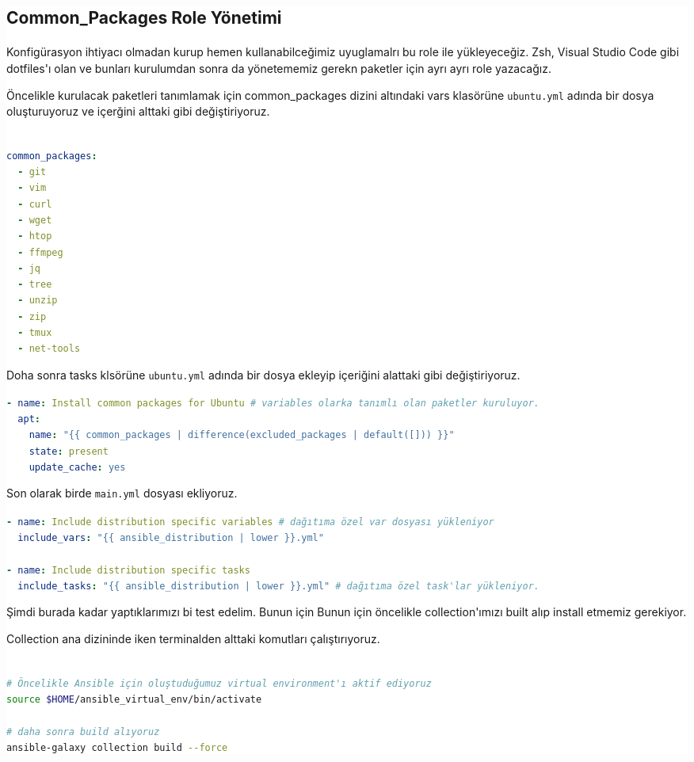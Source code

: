 ## Common_Packages Role Yönetimi

Konfigürasyon ihtiyacı olmadan kurup hemen kullanabilceğimiz uyuglamalrı bu role ile yükleyeceğiz. Zsh, Visual Studio Code gibi dotfiles'ı olan ve bunları kurulumdan sonra da yönetememiz gerekn paketler için ayrı ayrı role yazacağız.

Öncelikle kurulacak paketleri tanımlamak için common_packages dizini altındaki vars klasörüne `ubuntu.yml` adında bir dosya oluşturuyoruz ve içerğini alttaki gibi  değiştiriyoruz.

```yml

common_packages:
  - git
  - vim
  - curl
  - wget
  - htop
  - ffmpeg
  - jq
  - tree
  - unzip
  - zip
  - tmux
  - net-tools

```

Doha sonra tasks klsörüne `ubuntu.yml` adında bir dosya ekleyip içeriğini alattaki gibi değiştiriyoruz.

```yml
- name: Install common packages for Ubuntu # variables olarka tanımlı olan paketler kuruluyor.
  apt:
    name: "{{ common_packages | difference(excluded_packages | default([])) }}"
    state: present
    update_cache: yes
```

Son olarak birde `main.yml` dosyası ekliyoruz. 

```yml
- name: Include distribution specific variables # dağıtıma özel var dosyası yükleniyor
  include_vars: "{{ ansible_distribution | lower }}.yml"

- name: Include distribution specific tasks
  include_tasks: "{{ ansible_distribution | lower }}.yml" # dağıtıma özel task'lar yükleniyor.
```

Şimdi burada kadar yaptıklarımızı bi test edelim. Bunun için Bunun için öncelikle collection'ımızı built alıp install etmemiz gerekiyor.

Collection ana dizininde iken terminalden alttaki komutları çalıştırıyoruz.

```bash

# Öncelikle Ansible için oluştuduğumuz virtual environment'ı aktif ediyoruz
source $HOME/ansible_virtual_env/bin/activate

# daha sonra build alıyoruz
ansible-galaxy collection build --force
```

